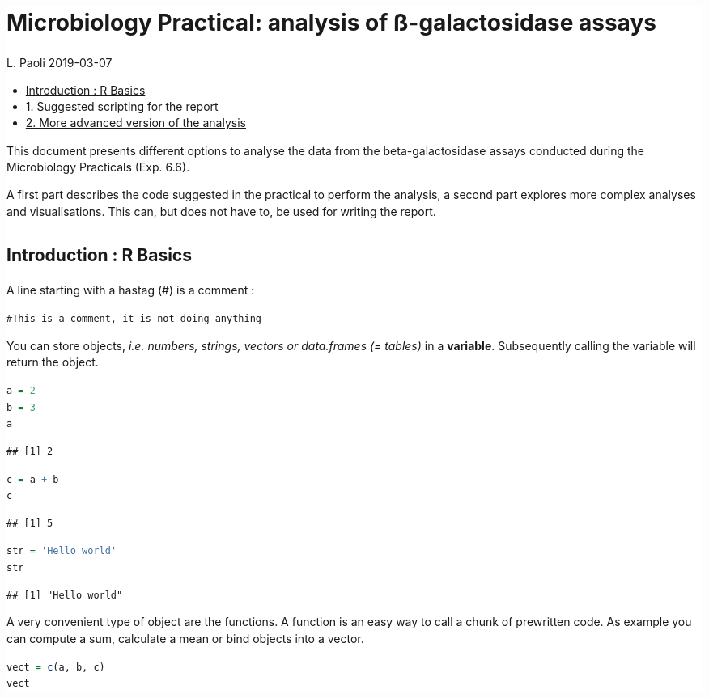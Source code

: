 Microbiology Practical: analysis of ß-galactosidase assays
================
L. Paoli
2019-03-07

-   [Introduction : R Basics](#introduction-r-basics)
-   [1. Suggested scripting for the report](#suggested-scripting-for-the-report)
-   [2. More advanced version of the analysis](#more-advanced-version-of-the-analysis)

This document presents different options to analyse the data from the beta-galactosidase assays conducted during the Microbiology Practicals (Exp. 6.6).

A first part describes the code suggested in the practical to perform the analysis, a second part explores more complex analyses and visualisations. This can, but does not have to, be used for writing the report.

Introduction : R Basics
-----------------------

A line starting with a hastag (\#) is a comment :

`#This is a comment, it is not doing anything`

You can store objects, *i.e. numbers, strings, vectors or data.frames (= tables)* in a **variable**. Subsequently calling the variable will return the object.

``` r
a = 2
b = 3
a
```

    ## [1] 2

``` r
c = a + b
c
```

    ## [1] 5

``` r
str = 'Hello world'
str
```

    ## [1] "Hello world"

A very convenient type of object are the functions. A function is an easy way to call a chunk of prewritten code. As example you can compute a sum, calculate a mean or bind objects into a vector.

``` r
vect = c(a, b, c)
vect
```
